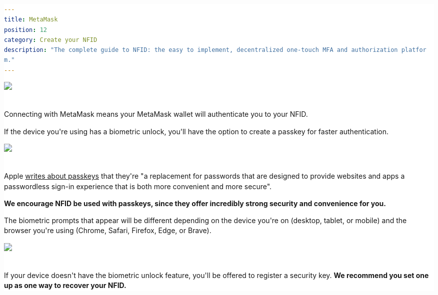 ```yaml
---
title: MetaMask
position: 12
category: Create your NFID
description: "The complete guide to NFID: the easy to implement, decentralized one-touch MFA and authorization platform."
---
```


<img src="../metamask.png" style="width:100%;margin:auto;padding-bottom:20px;"></img>

Connecting with MetaMask means your MetaMask wallet will authenticate you to your NFID.

If the device you're using has a biometric unlock, you'll have the option to create a passkey for faster authentication.

<img src="../trust-device-window.png" style="width:100%;margin:auto;padding-bottom:20px;"></img>

Apple [writes about passkeys](https://support.apple.com/en-us/HT213305) that they're "a replacement for passwords that are designed to provide websites and apps a passwordless sign-in experience that is both more convenient and more secure".

**We encourage NFID be used with passkeys, since they offer incredibly strong security and convenience for you.**

The biometric prompts that appear will be different depending on the device you're on (desktop, tablet, or mobile) and the browser you're using (Chrome, Safari, Firefox, Edge, or Brave).

<img src="../security-key.png" style="width:100%;margin:auto;padding-bottom:20px;"></img>

If your device doesn't have the biometric unlock feature, you'll be offered to register a security key. **We recommend you set one up as one way to recover your NFID.**
